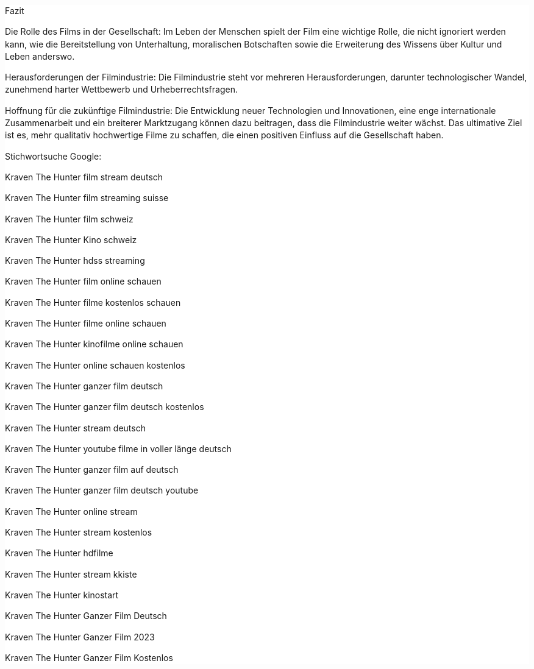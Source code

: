 Fazit

Die Rolle des Films in der Gesellschaft: Im Leben der Menschen spielt der Film eine wichtige Rolle, die nicht ignoriert werden kann, wie die Bereitstellung von Unterhaltung, moralischen Botschaften sowie die Erweiterung des Wissens über Kultur und Leben anderswo.

Herausforderungen der Filmindustrie: Die Filmindustrie steht vor mehreren Herausforderungen, darunter technologischer Wandel, zunehmend harter Wettbewerb und Urheberrechtsfragen.

Hoffnung für die zukünftige Filmindustrie: Die Entwicklung neuer Technologien und Innovationen, eine enge internationale Zusammenarbeit und ein breiterer Marktzugang können dazu beitragen, dass die Filmindustrie weiter wächst. Das ultimative Ziel ist es, mehr qualitativ hochwertige Filme zu schaffen, die einen positiven Einfluss auf die Gesellschaft haben.

Stichwortsuche Google:

Kraven The Hunter film stream deutsch

Kraven The Hunter film streaming suisse

Kraven The Hunter film schweiz

Kraven The Hunter Kino schweiz

Kraven The Hunter hdss streaming

Kraven The Hunter film online schauen

Kraven The Hunter filme kostenlos schauen

Kraven The Hunter filme online schauen

Kraven The Hunter kinofilme online schauen

Kraven The Hunter online schauen kostenlos

Kraven The Hunter ganzer film deutsch

Kraven The Hunter ganzer film deutsch kostenlos

Kraven The Hunter stream deutsch

Kraven The Hunter youtube filme in voller länge deutsch

Kraven The Hunter ganzer film auf deutsch

Kraven The Hunter ganzer film deutsch youtube

Kraven The Hunter online stream

Kraven The Hunter stream kostenlos

Kraven The Hunter hdfilme

Kraven The Hunter stream kkiste

Kraven The Hunter kinostart

Kraven The Hunter Ganzer Film Deutsch

Kraven The Hunter Ganzer Film 2023

Kraven The Hunter Ganzer Film Kostenlos
